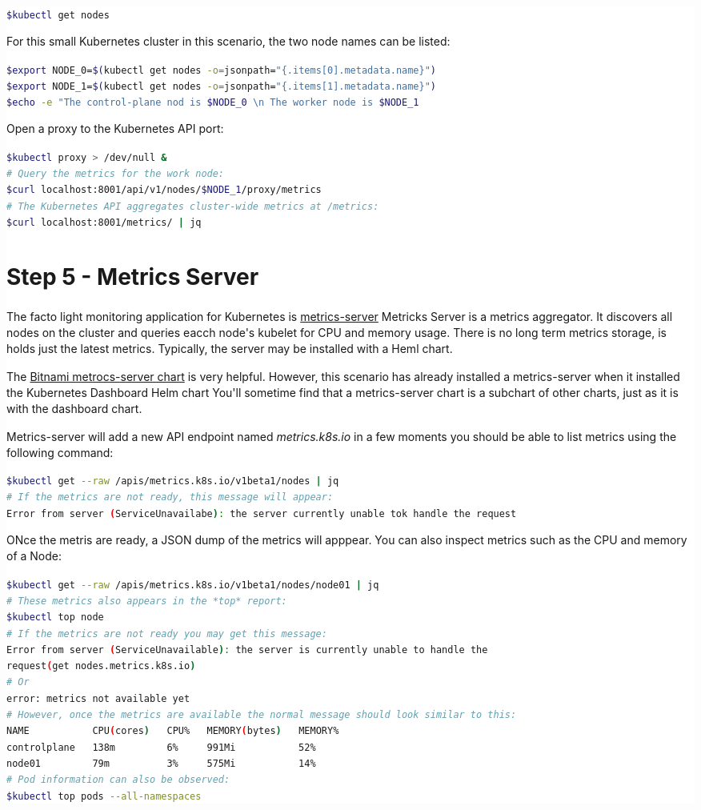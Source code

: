 ```sh
$kubectl get nodes
```

For this small Kubernetes cluster in this scenario, the two node names can be listed:

```sh
$export NODE_0=$(kubectl get nodes -o=jsonpath="{.items[0].metadata.name}")
$export NODE_1=$(kubectl get nodes -o=jsonpath="{.items[1].metadata.name}")
$echo -e "The control-plane nod is $NODE_0 \n The worker node is $NODE_1
```

Open a proxy to the Kubernetes API port:

```sh
$kubectl proxy > /dev/null &
# Query the metrics for the work node:
$curl localhost:8001/api/v1/nodes/$NODE_1/proxy/metrics
# The Kubernetes API aggregates cluster-wide metrics at /metrics:
$curl localhost:8001/metrics/ | jq
```

# Step 5 - Metrics Server

The facto light monitoring application for Kubernetes is [metrics-server](https://github.com/kubernetes-incubator/metrics-server)
Metricks Server is a metrics aggregator. It discovers all nodes on the cluster and queries eacch node's kubelet
for CPU and memory usage. There is no long term metrics storage, is holds just the latest metrics. Typically,
the server may be installed with a Heml chart.

The [Bitnami metrocs-server chart]() is very helpful.
However, this scenario has already installed a metrics-server when it installed the Kubernetes Dashboard Helm chart
You'll sometime find that a metrics-server chart is a subchart of other charts, just as it is with the dashboard chart.

Metrics-server will add a new API endpoint named _metrics.k8s.io_ in a few moments you should be able to list
metrics using the following command:

```sh
$kubectl get --raw /apis/metrics.k8s.io/v1beta1/nodes | jq
# If the metrics are not ready, this message will appear:
Error from server (ServiceUnavailabe): the server currently unable tok handle the request
```

ONce the metris are ready, a JSON dump of the metrics will apppear. You can also inspect metrics such as the
CPU and memory of a Node:

```sh
$kubectl get --raw /apis/metrics.k8s.io/v1beta1/nodes/node01 | jq
# These metrics also appears in the *top* report:
$kubectl top node
# If the metrics are not ready you may get this message:
Error from server (ServiceUnavailable): the server is currently unable to handle the
request(get nodes.metrics.k8s.io)
# Or
error: metrics not available yet
# However, once the metrics are available the normal message should look similar to this:
NAME           CPU(cores)   CPU%   MEMORY(bytes)   MEMORY%
controlplane   138m         6%     991Mi           52%
node01         79m          3%     575Mi           14%
# Pod information can also be observed:
$kubectl top pods --all-namespaces
```
